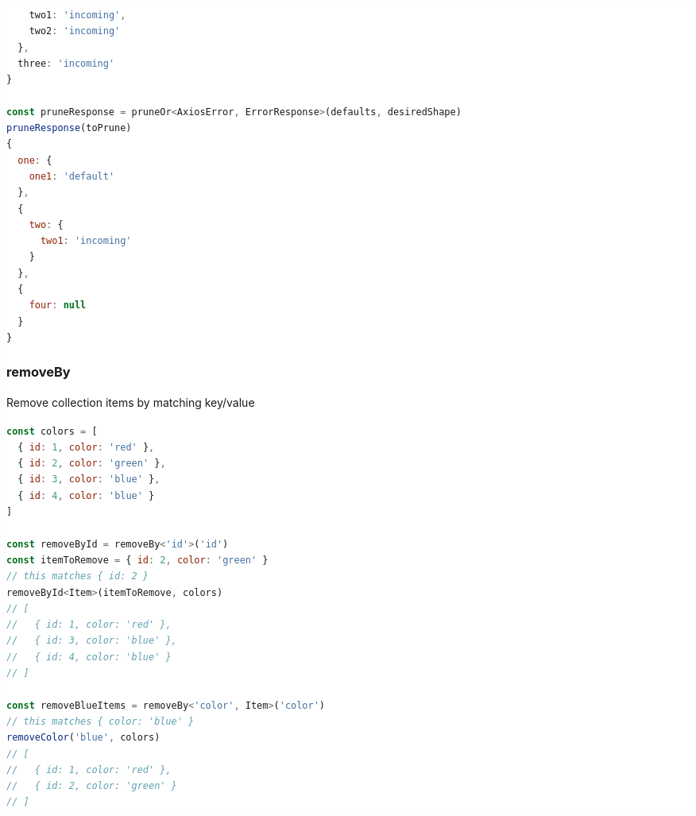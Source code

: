 ```javascript 
    two1: 'incoming', 
    two2: 'incoming' 
  }, 
  three: 'incoming' 
}

const pruneResponse = pruneOr<AxiosError, ErrorResponse>(defaults, desiredShape)
pruneResponse(toPrune)
{ 
  one: { 
    one1: 'default'
  },
  { 
    two: { 
      two1: 'incoming'
    } 
  }, 
  {
    four: null 
  }
}

```


### removeBy 

Remove collection items by matching key/value 

```javascript 
const colors = [
  { id: 1, color: 'red' },
  { id: 2, color: 'green' },
  { id: 3, color: 'blue' }, 
  { id: 4, color: 'blue' }
]
   
const removeById = removeBy<'id'>('id')
const itemToRemove = { id: 2, color: 'green' }
// this matches { id: 2 }
removeById<Item>(itemToRemove, colors)
// [
//   { id: 1, color: 'red' }, 
//   { id: 3, color: 'blue' }, 
//   { id: 4, color: 'blue' }
// ]

const removeBlueItems = removeBy<'color', Item>('color')
// this matches { color: 'blue' }
removeColor('blue', colors)
// [
//   { id: 1, color: 'red' }, 
//   { id: 2, color: 'green' }
// ]
```
